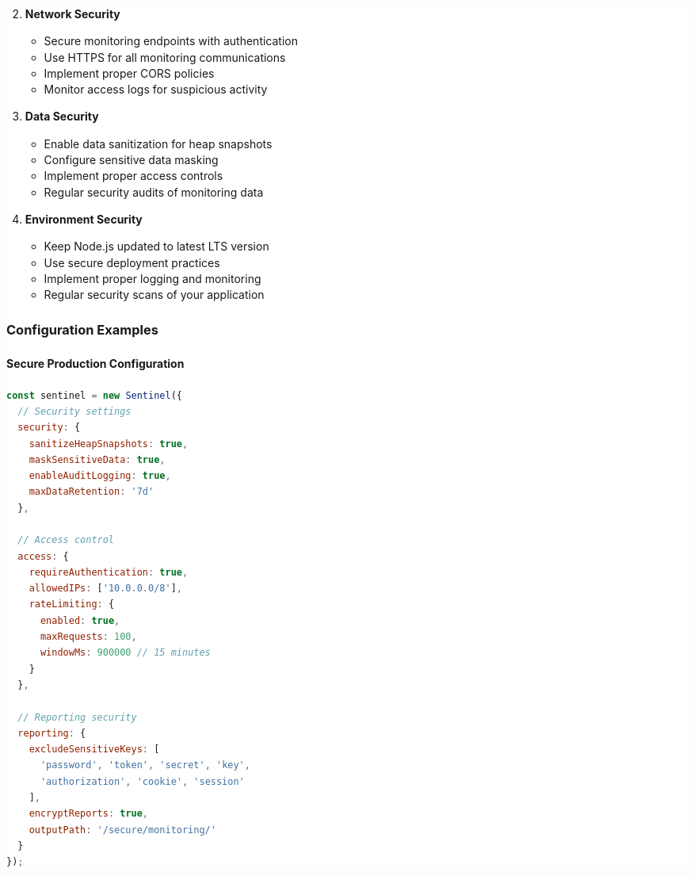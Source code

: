 2. **Network Security**
   - Secure monitoring endpoints with authentication
   - Use HTTPS for all monitoring communications
   - Implement proper CORS policies
   - Monitor access logs for suspicious activity

3. **Data Security**
   - Enable data sanitization for heap snapshots
   - Configure sensitive data masking
   - Implement proper access controls
   - Regular security audits of monitoring data

4. **Environment Security**
   - Keep Node.js updated to latest LTS version
   - Use secure deployment practices
   - Implement proper logging and monitoring
   - Regular security scans of your application

### Configuration Examples

#### Secure Production Configuration

```javascript
const sentinel = new Sentinel({
  // Security settings
  security: {
    sanitizeHeapSnapshots: true,
    maskSensitiveData: true,
    enableAuditLogging: true,
    maxDataRetention: '7d'
  },
  
  // Access control
  access: {
    requireAuthentication: true,
    allowedIPs: ['10.0.0.0/8'],
    rateLimiting: {
      enabled: true,
      maxRequests: 100,
      windowMs: 900000 // 15 minutes
    }
  },
  
  // Reporting security
  reporting: {
    excludeSensitiveKeys: [
      'password', 'token', 'secret', 'key',
      'authorization', 'cookie', 'session'
    ],
    encryptReports: true,
    outputPath: '/secure/monitoring/'
  }
});
```
